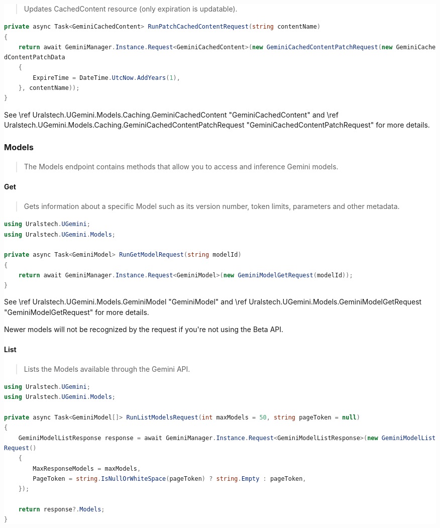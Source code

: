 > Updates CachedContent resource (only expiration is updatable).

```csharp
private async Task<GeminiCachedContent> RunPatchCachedContentRequest(string contentName)
{
    return await GeminiManager.Instance.Request<GeminiCachedContent>(new GeminiCachedContentPatchRequest(new GeminiCachedContentPatchData
    {
        ExpireTime = DateTime.UtcNow.AddYears(1),
    }, contentName));
}
```

See \ref Uralstech.UGemini.Models.Caching.GeminiCachedContent "GeminiCachedContent" and \ref Uralstech.UGemini.Models.Caching.GeminiCachedContentPatchRequest "GeminiCachedContentPatchRequest" for more details.

### Models

> The Models endpoint contains methods that allow you to access and inference Gemini models.

#### Get

> Gets information about a specific Model such as its version number, token limits, parameters and other metadata.

```csharp
using Uralstech.UGemini;
using Uralstech.UGemini.Models;

private async Task<GeminiModel> RunGetModelRequest(string modelId)
{
    return await GeminiManager.Instance.Request<GeminiModel>(new GeminiModelGetRequest(modelId));
}
```

See \ref Uralstech.UGemini.Models.GeminiModel "GeminiModel" and \ref Uralstech.UGemini.Models.GeminiModelGetRequest "GeminiModelGetRequest" for more details.

Newer models will not be recognized by the request if you're not using the Beta API.

#### List

> Lists the Models available through the Gemini API.

```csharp
using Uralstech.UGemini;
using Uralstech.UGemini.Models;

private async Task<GeminiModel[]> RunListModelsRequest(int maxModels = 50, string pageToken = null)
{
    GeminiModelListResponse response = await GeminiManager.Instance.Request<GeminiModelListResponse>(new GeminiModelListRequest()
    {
        MaxResponseModels = maxModels,
        PageToken = string.IsNullOrWhiteSpace(pageToken) ? string.Empty : pageToken,
    });

    return response?.Models;
}
```
